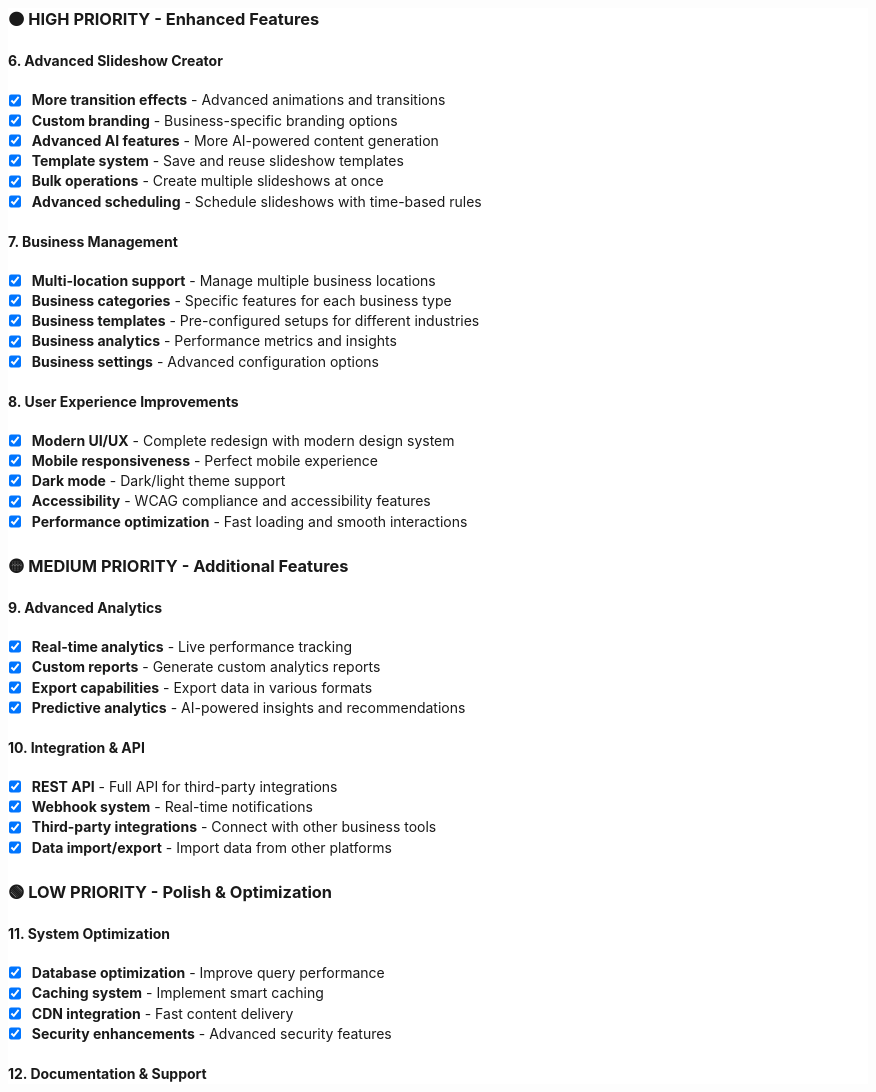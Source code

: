 ### 🟠 HIGH PRIORITY - Enhanced Features

#### 6. **Advanced Slideshow Creator**

- [x] **More transition effects** - Advanced animations and transitions
- [x] **Custom branding** - Business-specific branding options
- [x] **Advanced AI features** - More AI-powered content generation
- [x] **Template system** - Save and reuse slideshow templates
- [x] **Bulk operations** - Create multiple slideshows at once
- [x] **Advanced scheduling** - Schedule slideshows with time-based rules

#### 7. **Business Management**

- [x] **Multi-location support** - Manage multiple business locations
- [x] **Business categories** - Specific features for each business type
- [x] **Business templates** - Pre-configured setups for different industries
- [x] **Business analytics** - Performance metrics and insights
- [x] **Business settings** - Advanced configuration options

#### 8. **User Experience Improvements**

- [x] **Modern UI/UX** - Complete redesign with modern design system
- [x] **Mobile responsiveness** - Perfect mobile experience
- [x] **Dark mode** - Dark/light theme support
- [x] **Accessibility** - WCAG compliance and accessibility features
- [x] **Performance optimization** - Fast loading and smooth interactions

### 🟡 MEDIUM PRIORITY - Additional Features

#### 9. **Advanced Analytics**

- [x] **Real-time analytics** - Live performance tracking
- [x] **Custom reports** - Generate custom analytics reports
- [x] **Export capabilities** - Export data in various formats
- [x] **Predictive analytics** - AI-powered insights and recommendations

#### 10. **Integration & API**

- [x] **REST API** - Full API for third-party integrations
- [x] **Webhook system** - Real-time notifications
- [x] **Third-party integrations** - Connect with other business tools
- [x] **Data import/export** - Import data from other platforms

### 🟢 LOW PRIORITY - Polish & Optimization

#### 11. **System Optimization**

- [x] **Database optimization** - Improve query performance
- [x] **Caching system** - Implement smart caching
- [x] **CDN integration** - Fast content delivery
- [x] **Security enhancements** - Advanced security features

#### 12. **Documentation & Support**
